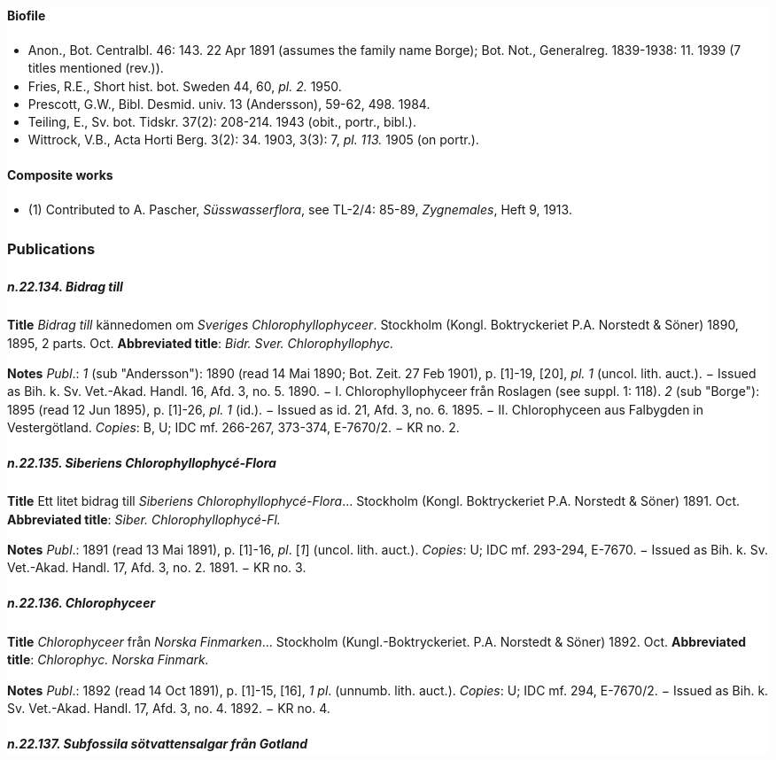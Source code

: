 #### Biofile

- Anon., Bot. Centralbl. 46: 143. 22 Apr 1891 (assumes the family name Borge); Bot. Not., Generalreg. 1839-1938: 11. 1939 (7 titles mentioned (rev.)).
- Fries, R.E., Short hist. bot. Sweden 44, 60, *pl. 2.* 1950.
- Prescott, G.W., Bibl. Desmid. univ. 13 (Andersson), 59-62, 498. 1984.
- Teiling, E., Sv. bot. Tidskr. 37(2): 208-214. 1943 (obit., portr., bibl.).
- Wittrock, V.B., Acta Horti Berg. 3(2): 34. 1903, 3(3): 7, *pl. 113.* 1905 (on portr.).

#### Composite works

- (1) Contributed to A. Pascher, *Süsswasserflora*, see TL-2/4: 85-89, *Zygnemales*, Heft 9, 1913.

### Publications

##### n.22.134. Bidrag till

**Title**
*Bidrag till* kännedomen om *Sveriges Chlorophyllophyceer*. Stockholm (Kongl. Boktryckeriet P.A. Norstedt & Söner) 1890, 1895, 2 parts. Oct.
**Abbreviated title**: *Bidr. Sver. Chlorophyllophyc.*

**Notes**
*Publ*.: *1* (sub "Andersson"): 1890 (read 14 Mai 1890; Bot. Zeit. 27 Feb 1901), p. \[1\]-19, \[20\], *pl. 1* (uncol. lith. auct.). − Issued as Bih. k. Sv. Vet.-Akad. Handl. 16, Afd. 3, no. 5. 1890. − I. Chlorophyllophyceer från Roslagen (see suppl. 1: 118).
*2* (sub "Borge"): 1895 (read 12 Jun 1895), p. \[1\]-26, *pl. 1* (id.). − Issued as id. 21, Afd. 3, no. 6. 1895. − II. Chlorophyceen aus Falbygden in Vestergötland.
*Copies*: B, U; IDC mf. 266-267, 373-374, E-7670/2. − KR no. 2.

##### n.22.135. Siberiens Chlorophyllophycé-Flora

**Title**
Ett litet bidrag till *Siberiens Chlorophyllophycé-Flora*... Stockholm (Kongl. Boktryckeriet P.A. Norstedt & Söner) 1891. Oct.
**Abbreviated title**: *Siber. Chlorophyllophycé-Fl.*

**Notes**
*Publ*.: 1891 (read 13 Mai 1891), p. \[1\]-16, *pl*. \[*1*\] (uncol. lith. auct.). *Copies*: U; IDC mf. 293-294, E-7670. − Issued as Bih. k. Sv. Vet.-Akad. Handl. 17, Afd. 3, no. 2. 1891. − KR no. 3.

##### n.22.136. Chlorophyceer

**Title**
*Chlorophyceer* från *Norska Finmarken*... Stockholm (Kungl.-Boktryckeriet. P.A. Norstedt & Söner) 1892. Oct.
**Abbreviated title**: *Chlorophyc. Norska Finmark.*

**Notes**
*Publ*.: 1892 (read 14 Oct 1891), p. \[1\]-15, \[16\], *1 pl*. (unnumb. lith. auct.). *Copies*: U; IDC mf. 294, E-7670/2. − Issued as Bih. k. Sv. Vet.-Akad. Handl. 17, Afd. 3, no. 4. 1892. − KR no. 4.

##### n.22.137. Subfossila sötvattensalgar från Gotland
